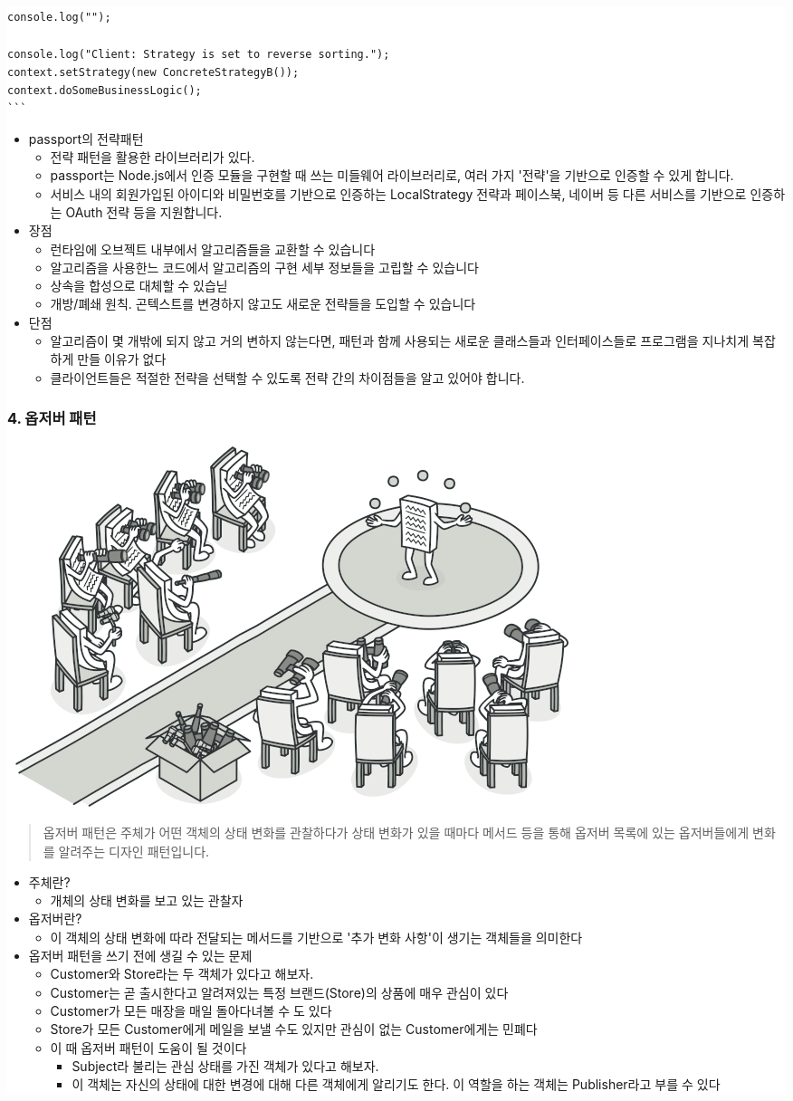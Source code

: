     console.log("");

    console.log("Client: Strategy is set to reverse sorting.");
    context.setStrategy(new ConcreteStrategyB());
    context.doSomeBusinessLogic();
    ```

- passport의 전략패턴
  - 전략 패턴을 활용한 라이브러리가 있다.
  - passport는 Node.js에서 인증 모듈을 구현할 때 쓰는 미들웨어 라이브러리로, 여러 가지 '전략'을 기반으로 인증할 수 있게 합니다.
  - 서비스 내의 회원가입된 아이디와 비밀번호를 기반으로 인증하는 LocalStrategy 전략과 페이스북, 네이버 등 다른 서비스를 기반으로 인증하는 OAuth 전략 등을 지원합니다.
- 장점
  - 런타임에 오브젝트 내부에서 알고리즘들을 교환할 수 있습니다
  - 알고리즘을 사용한느 코드에서 알고리즘의 구현 세부 정보들을 고립할 수 있습니다
  - 상속을 합성으로 대체할 수 있습닏
  - 개방/폐쇄 원칙. 곤텍스트를 변경하지 않고도 새로운 전략들을 도입할 수 있습니다
- 단점
  - 알고리즘이 몇 개밖에 되지 않고 거의 변하지 않는다면, 패턴과 함께 사용되는 새로운 클래스들과 인터페이스들로 프로그램을 지나치게 복잡하게 만들 이유가 없다
  - 클라이언트들은 적절한 전략을 선택할 수 있도록 전략 간의 차이점들을 알고 있어야 합니다.

### 4. 옵저버 패턴

![](./observer.png)

> 옵저버 패턴은 주체가 어떤 객체의 상태 변화를 관찰하다가 상태 변화가 있을 때마다 메서드 등을 통해 옵저버 목록에 있는 옵저버들에게 변화를 알려주는 디자인 패턴입니다.

- 주체란?
  - 개체의 상태 변화를 보고 있는 관찰자
- 옵저버란?
  - 이 객체의 상태 변화에 따라 전달되는 메서드를 기반으로 '추가 변화 사항'이 생기는 객체들을 의미한다
- 옵저버 패턴을 쓰기 전에 생길 수 있는 문제
  - Customer와 Store라는 두 객체가 있다고 해보자.
  - Customer는 곧 출시한다고 알려져있는 특정 브랜드(Store)의 상품에 매우 관심이 있다
  - Customer가 모든 매장을 매일 돌아다녀볼 수 도 있다
  - Store가 모든 Customer에게 메일을 보낼 수도 있지만 관심이 없는 Customer에게는 민폐다
  - 이 때 옵저버 패턴이 도움이 될 것이다
    - Subject라 불리는 관심 상태를 가진 객체가 있다고 해보자.
    - 이 객체는 자신의 상태에 대한 변경에 대해 다른 객체에게 알리기도 한다. 이 역할을 하는 객체는 Publisher라고 부를 수 있다